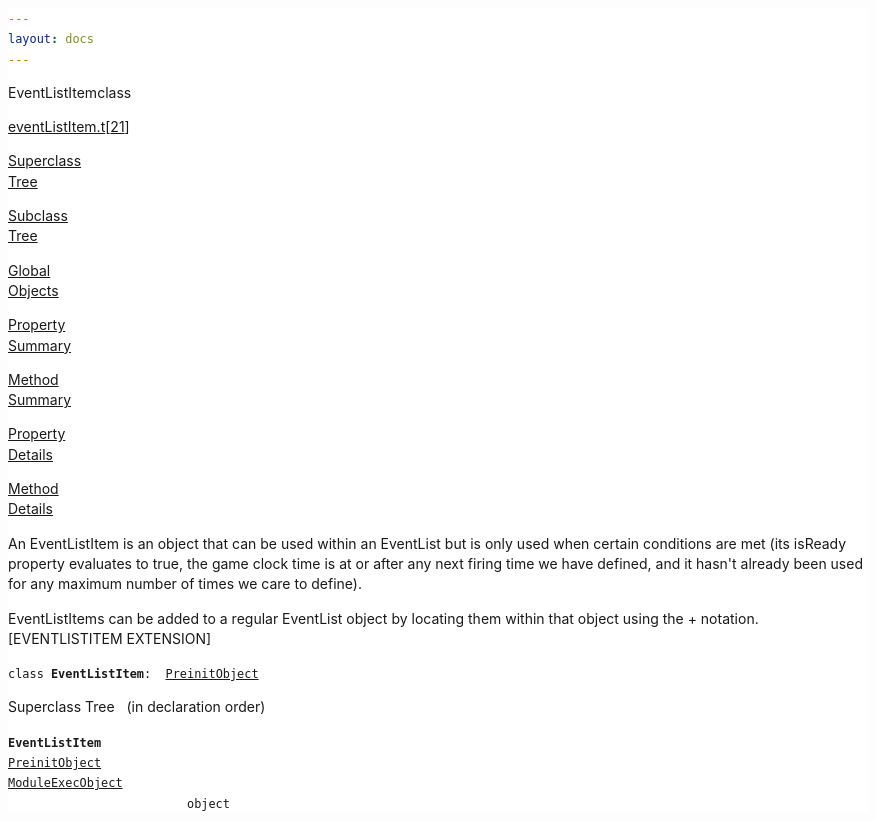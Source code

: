 ```yaml
---
layout: docs
---
```

<span class="title">EventListItem</span><span class="type">class</span>

[eventListItem.t](../file/eventListItem.t.html)\[[21](../source/eventListItem.t.html#21)\]

[Superclass  
Tree](#_SuperClassTree_)

[Subclass  
Tree](#_SubClassTree_)

[Global  
Objects](#_ObjectSummary_)

[Property  
Summary](#_PropSummary_)

[Method  
Summary](#_MethodSummary_)

[Property  
Details](#_Properties_)

[Method  
Details](#_Methods_)



An EventListItem is an object that can be used within an EventList but
is only used when certain conditions are met (its isReady property
evaluates to true, the game clock time is at or after any next firing
time we have defined, and it hasn't already been used for any maximum
number of times we care to define).

EventListItems can be added to a regular EventList object by locating
them within that object using the + notation. \[EVENTLISTITEM
EXTENSION\]

`class `**`EventListItem`**` :   `[`PreinitObject`](../object/PreinitObject.html)



<span id="_SuperClassTree_"></span>



<span class="hdln">Superclass Tree</span>   (in declaration order)



**`EventListItem`**  
[`PreinitObject`](../object/PreinitObject.html)  
[`ModuleExecObject`](../object/ModuleExecObject.html)  
`                         object`  
<span id="_SubClassTree_"></span>


